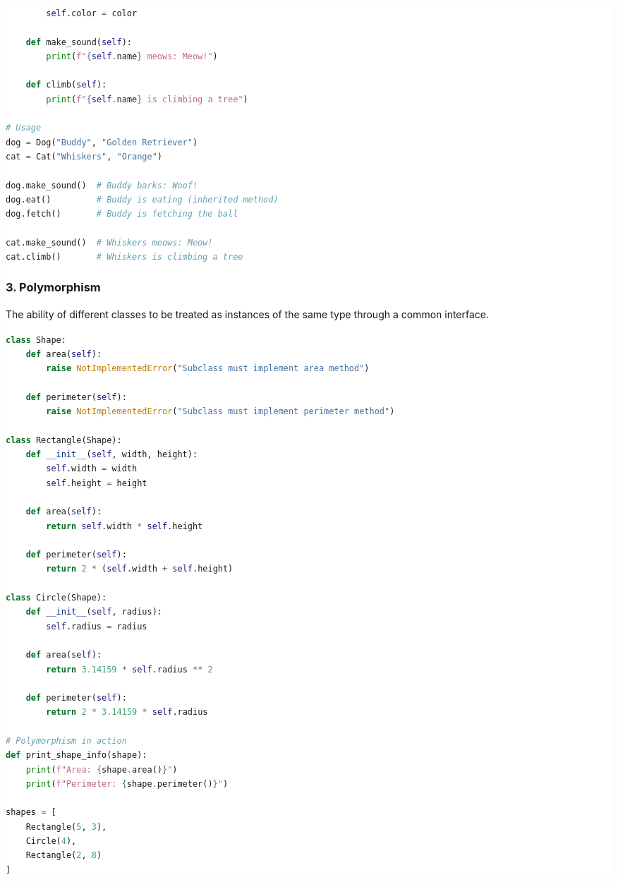 ```python
        self.color = color
    
    def make_sound(self):
        print(f"{self.name} meows: Meow!")
    
    def climb(self):
        print(f"{self.name} is climbing a tree")

# Usage
dog = Dog("Buddy", "Golden Retriever")
cat = Cat("Whiskers", "Orange")

dog.make_sound()  # Buddy barks: Woof!
dog.eat()         # Buddy is eating (inherited method)
dog.fetch()       # Buddy is fetching the ball

cat.make_sound()  # Whiskers meows: Meow!
cat.climb()       # Whiskers is climbing a tree
```

### 3. Polymorphism
The ability of different classes to be treated as instances of the same type through a common interface.

```python
class Shape:
    def area(self):
        raise NotImplementedError("Subclass must implement area method")
    
    def perimeter(self):
        raise NotImplementedError("Subclass must implement perimeter method")

class Rectangle(Shape):
    def __init__(self, width, height):
        self.width = width
        self.height = height
    
    def area(self):
        return self.width * self.height
    
    def perimeter(self):
        return 2 * (self.width + self.height)

class Circle(Shape):
    def __init__(self, radius):
        self.radius = radius
    
    def area(self):
        return 3.14159 * self.radius ** 2
    
    def perimeter(self):
        return 2 * 3.14159 * self.radius

# Polymorphism in action
def print_shape_info(shape):
    print(f"Area: {shape.area()}")
    print(f"Perimeter: {shape.perimeter()}")

shapes = [
    Rectangle(5, 3),
    Circle(4),
    Rectangle(2, 8)
]
```